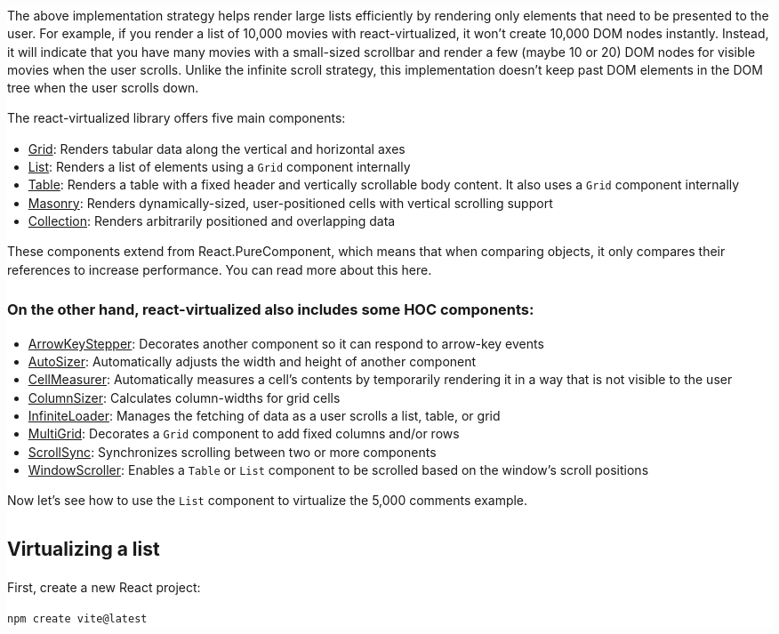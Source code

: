 The above implementation strategy helps render large lists efficiently by rendering only elements that need to be presented to the user. For example, if you render a list of 10,000 movies with react-virtualized, it won’t create 10,000 DOM nodes instantly. Instead, it will indicate that you have many movies with a small-sized scrollbar and render a few (maybe 10 or 20) DOM nodes for visible movies when the user scrolls. Unlike the infinite scroll strategy, this implementation doesn’t keep past DOM elements in the DOM tree when the user scrolls down.

The react-virtualized library offers five main components:

- [Grid](https://github.com/bvaughn/react-virtualized/blob/master/docs/Grid.md): Renders tabular data along the vertical and horizontal axes
- [List](https://github.com/bvaughn/react-virtualized/blob/master/docs/List.md): Renders a list of elements using a `Grid` component internally
- [Table](https://github.com/bvaughn/react-virtualized/blob/master/docs/Table.md): Renders a table with a fixed header and vertically scrollable body content. It also uses a `Grid` component internally
- [Masonry](https://github.com/bvaughn/react-virtualized/blob/master/docs/Masonry.md): Renders dynamically-sized, user-positioned cells with vertical scrolling support
- [Collection](https://github.com/bvaughn/react-virtualized/blob/master/docs/Collection.md): Renders arbitrarily positioned and overlapping data

These components extend from React.PureComponent, which means that when comparing objects, it only compares their references to increase performance. You can read more about this here.

### On the other hand, react-virtualized also includes some HOC components:

- [ArrowKeyStepper](https://github.com/bvaughn/react-virtualized/blob/master/docs/ArrowKeyStepper.md): Decorates another component so it can respond to arrow-key events
- [AutoSizer](https://github.com/bvaughn/react-virtualized/blob/master/docs/AutoSizer.md): Automatically adjusts the width and height of another component
- [CellMeasurer](https://github.com/bvaughn/react-virtualized/blob/master/docs/CellMeasurer.md): Automatically measures a cell’s contents by temporarily rendering it in a way that is not visible to the user
- [ColumnSizer](https://github.com/bvaughn/react-virtualized/blob/master/docs/ColumnSizer.md): Calculates column-widths for grid cells
- [InfiniteLoader](https://github.com/bvaughn/react-virtualized/blob/master/docs/InfiniteLoader.md): Manages the fetching of data as a user scrolls a list, table, or grid
- [MultiGrid](https://github.com/bvaughn/react-virtualized/blob/master/docs/MultiGrid.md): Decorates a `Grid` component to add fixed columns and/or rows
- [ScrollSync](https://github.com/bvaughn/react-virtualized/blob/master/docs/ScrollSync.md): Synchronizes scrolling between two or more components
- [WindowScroller](https://github.com/bvaughn/react-virtualized/blob/master/docs/WindowScroller.md): Enables a `Table` or `List` component to be scrolled based on the window’s scroll positions

Now let’s see how to use the `List` component to virtualize the 5,000 comments example.

## Virtualizing a list

First, create a new React project:

```bash
npm create vite@latest
```
